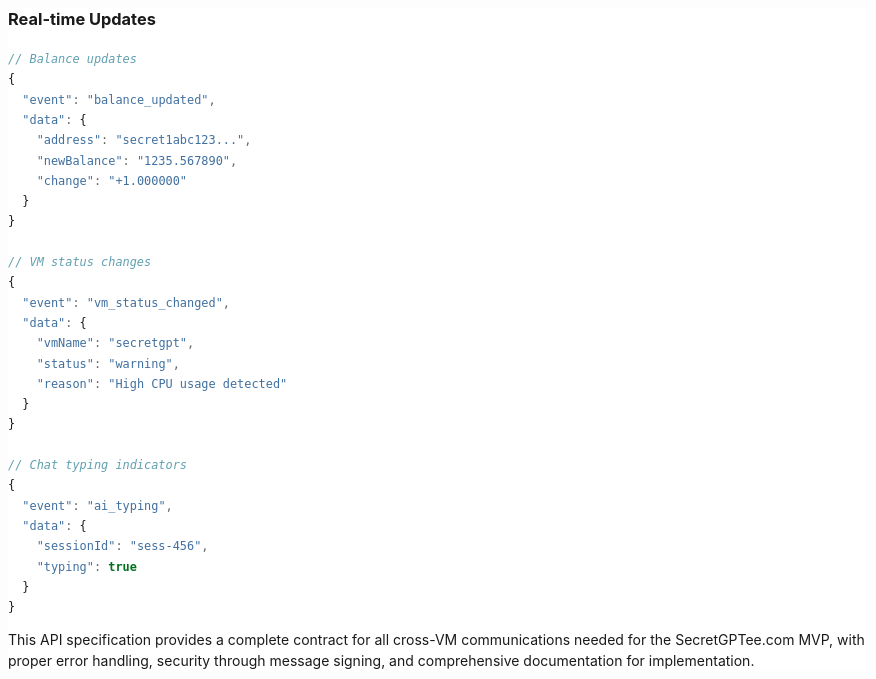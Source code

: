 ### Real-time Updates
```javascript
// Balance updates
{
  "event": "balance_updated",
  "data": {
    "address": "secret1abc123...",
    "newBalance": "1235.567890",
    "change": "+1.000000"
  }
}

// VM status changes
{
  "event": "vm_status_changed",
  "data": {
    "vmName": "secretgpt",
    "status": "warning",
    "reason": "High CPU usage detected"
  }
}

// Chat typing indicators
{
  "event": "ai_typing",
  "data": {
    "sessionId": "sess-456",
    "typing": true
  }
}
```

This API specification provides a complete contract for all cross-VM communications needed for the SecretGPTee.com MVP, with proper error handling, security through message signing, and comprehensive documentation for implementation.

